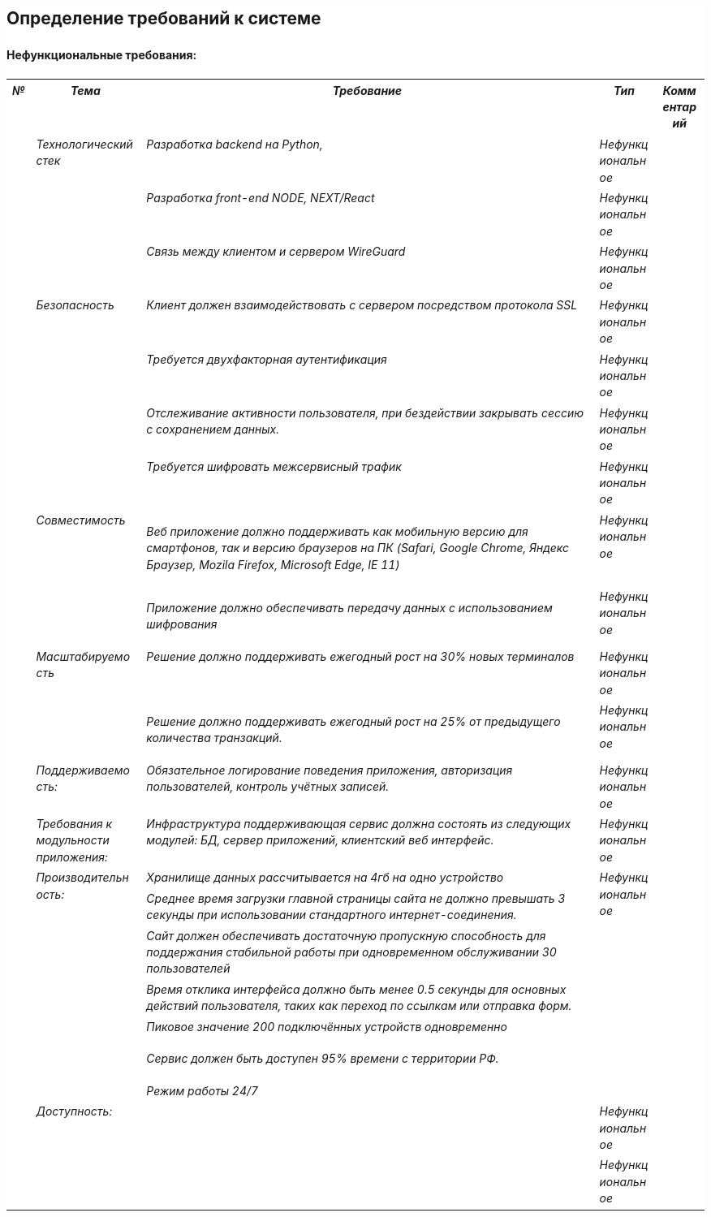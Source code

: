 <a name="treb"><h2>Определение требований к системе</h2></a>
#### Нефункциональные требования:
<table><tr><th valign="top"><i>№</i></th><th valign="top"><i>Тема</i></th><th valign="top"><i>Требование</i></th><th valign="top"><i>Тип</i></th><th valign="top"><i>Комментарий</i></th></tr>
<tr><td rowspan="3" valign="top"></td><td rowspan="3" valign="top"><i>Технологический стек</i></td><td valign="top"><i>Разработка backend на Python,</i></td><td valign="top"><i>Нефункциональное</i></td><td valign="top"></td></tr>
<tr><td valign="top"><i>Разработка front-end NODE, NEXT/React</i></td><td valign="top"><i>Нефункциональное</i></td><td valign="top"></td></tr>
<tr><td valign="top"><i>Связь между клиентом и сервером WireGuard</i> </td><td valign="top"><i>Нефункциональное</i></td><td valign="top"></td></tr>
<tr><td rowspan="4" valign="top"></td><td rowspan="4" valign="top"><i>Безопасность</i></td><td valign="top"><i>Клиент должен взаимодействовать с сервером посредством протокола SSL</i></td><td valign="top"><i>Нефункциональное</i></td><td valign="top"></td></tr>
<tr><td valign="top"><i>Требуется двухфакторная аутентификация</i></td><td valign="top"><i>Нефункциональное</i></td><td valign="top"></td></tr>
<tr><td valign="top"><i>Отслеживание активности пользователя, при бездействии закрывать сессию с сохранением данных.</i></td><td valign="top"><i>Нефункциональное</i></td><td valign="top"></td></tr>
<tr><td valign="top"><i>Требуется шифровать межсервисный трафик</i></td><td valign="top"><i>Нефункциональное</i></td><td valign="top"></td></tr>
<tr><td valign="top"></td><td rowspan="2" valign="top"><i>Совместимость</i></td><td valign="top"><p><i>Веб  приложение должно поддерживать как мобильную версию для смартфонов, так и версию браузеров на ПК (Safari, Google Chrome, Яндекс Браузер, Mozila Firefox, Microsoft Edge, IE 11)</i></p><p></p></td><td valign="top"><i>Нефункциональное</i></td><td valign="top"></td></tr>
<tr><td valign="top"></td><td valign="top"><p><i>Приложение должно обеспечивать передачу данных с использованием шифрования</i></p><p></p></td><td valign="top"><i>Нефункциональное</i></td><td valign="top"></td></tr>
<tr><td valign="top"></td><td rowspan="2" valign="top"><i>Масштабируемость</i></td><td valign="top"><i>Решение должно поддерживать ежегодный рост на 30% новых терминалов</i></td><td valign="top"><i>Нефункциональное</i></td><td valign="top"></td></tr>
<tr><td valign="top"></td><td valign="top"><p><i>Решение должно поддерживать ежегодный рост на 25% от предыдущего количества транзакций.</i></p><p></p></td><td valign="top"><i>Нефункциональное</i></td><td valign="top"></td></tr>
<tr><td valign="top"></td><td valign="top"><i>Поддерживаемость:</i></td><td valign="top"><i>Обязательное логирование поведения приложения, авторизация пользователей, контроль учётных записей.</i></td><td valign="top"><i>Нефункциональное</i></td><td valign="top"></td></tr>
<tr><td valign="top"></td><td valign="top"><i>Требования к модульности приложения:</i></td><td valign="top"><i>Инфраструктура поддерживающая сервис должна состоять из следующих модулей: БД, сервер приложений, клиентский веб интерфейс.</i></td><td valign="top"><i>Нефункциональное</i></td><td valign="top"></td></tr>
<tr><td rowspan="7" valign="top"></td><td rowspan="7" valign="top"><i>Производительность:</i></td><td valign="top"><i>Хранилище данных рассчитывается на 4гб на одно устройство</i></td><td rowspan="7" valign="top"><i>Нефункциональное</i></td><td rowspan="7" valign="top"></td></tr>
<tr><td valign="top"><i>Среднее время загрузки главной страницы сайта не должно превышать 3 секунды при использовании стандартного интернет-соединения.</i></td></tr>
<tr><td valign="top"><i>Сайт должен обеспечивать достаточную пропускную способность для поддержания стабильной работы при одновременном обслуживании 30 пользователей</i></td></tr>
<tr><td valign="top"><i>Время отклика интерфейса должно быть менее 0.5 секунды для основных действий пользователя, таких как переход по ссылкам или отправка форм.</i></td></tr>
<tr><td valign="top"><i>Пиковое значение 200 подключённых устройств одновременно</i></td></tr>
<tr><td valign="top"><p><i>Сервис должен быть доступен 95% времени с территории РФ.</i></p><p></p></td></tr>
<tr><td valign="top"><i>Режим работы 24/7</i></td></tr>
<tr><td valign="top"></td><td rowspan="2" valign="top"><i>Доступность:</i></td><td valign="top"></td><td valign="top"><i>Нефункциональное</i></td><td valign="top"></td></tr>
<tr><td valign="top"></td><td valign="top"></td><td valign="top"><i>Нефункциональное</i></td><td valign="top"></td></tr>
</table>
